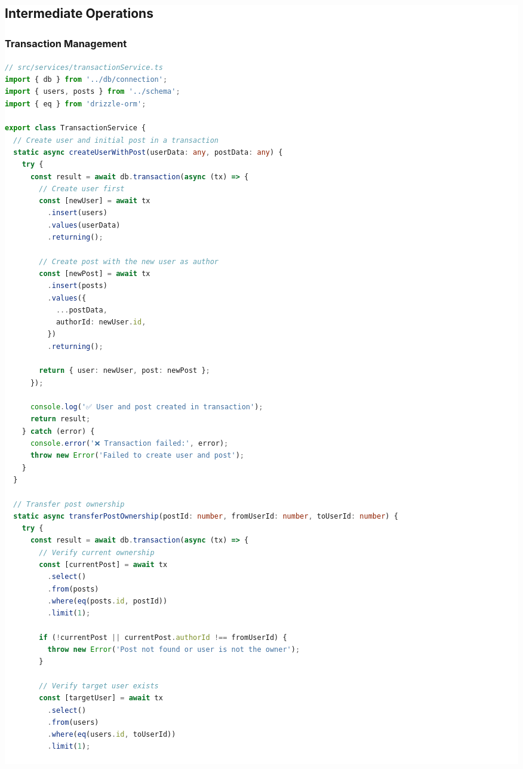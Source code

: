 ## Intermediate Operations

### Transaction Management

```typescript
// src/services/transactionService.ts
import { db } from '../db/connection';
import { users, posts } from '../schema';
import { eq } from 'drizzle-orm';

export class TransactionService {
  // Create user and initial post in a transaction
  static async createUserWithPost(userData: any, postData: any) {
    try {
      const result = await db.transaction(async (tx) => {
        // Create user first
        const [newUser] = await tx
          .insert(users)
          .values(userData)
          .returning();
        
        // Create post with the new user as author
        const [newPost] = await tx
          .insert(posts)
          .values({
            ...postData,
            authorId: newUser.id,
          })
          .returning();
        
        return { user: newUser, post: newPost };
      });
      
      console.log('✅ User and post created in transaction');
      return result;
    } catch (error) {
      console.error('❌ Transaction failed:', error);
      throw new Error('Failed to create user and post');
    }
  }

  // Transfer post ownership
  static async transferPostOwnership(postId: number, fromUserId: number, toUserId: number) {
    try {
      const result = await db.transaction(async (tx) => {
        // Verify current ownership
        const [currentPost] = await tx
          .select()
          .from(posts)
          .where(eq(posts.id, postId))
          .limit(1);
        
        if (!currentPost || currentPost.authorId !== fromUserId) {
          throw new Error('Post not found or user is not the owner');
        }
        
        // Verify target user exists
        const [targetUser] = await tx
          .select()
          .from(users)
          .where(eq(users.id, toUserId))
          .limit(1);
        
```